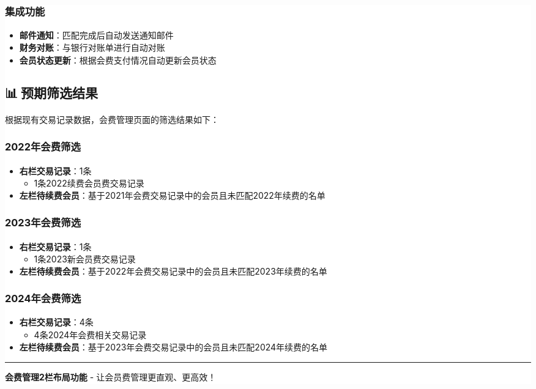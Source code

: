 ### 集成功能
- **邮件通知**：匹配完成后自动发送通知邮件
- **财务对账**：与银行对账单进行自动对账
- **会员状态更新**：根据会费支付情况自动更新会员状态

## 📊 预期筛选结果

根据现有交易记录数据，会费管理页面的筛选结果如下：

### 2022年会费筛选
- **右栏交易记录**：1条
  - 1条2022续费会员费交易记录
- **左栏待续费会员**：基于2021年会费交易记录中的会员且未匹配2022年续费的名单

### 2023年会费筛选
- **右栏交易记录**：1条
  - 1条2023新会员费交易记录
- **左栏待续费会员**：基于2022年会费交易记录中的会员且未匹配2023年续费的名单

### 2024年会费筛选
- **右栏交易记录**：4条
  - 4条2024年会费相关交易记录
- **左栏待续费会员**：基于2023年会费交易记录中的会员且未匹配2024年续费的名单

---

**会费管理2栏布局功能** - 让会员费管理更直观、更高效！
